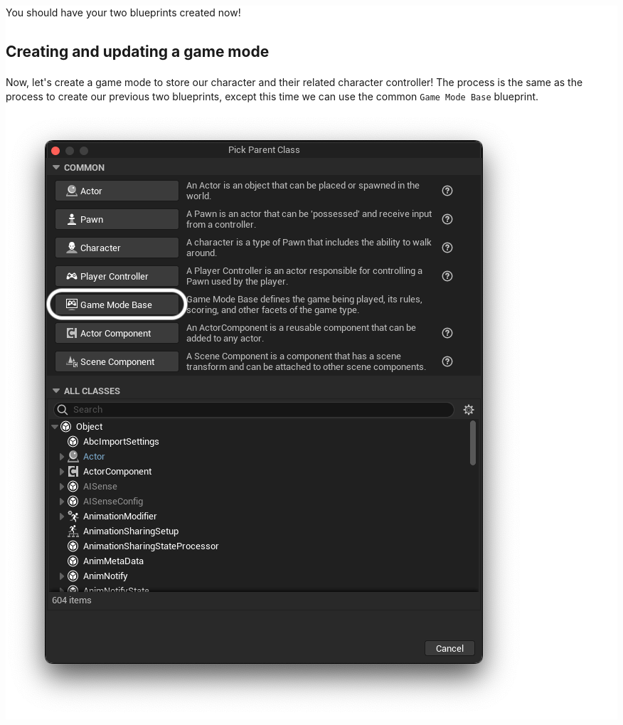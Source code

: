 <figcaption>

You should have your two blueprints created now!

</figcaption>

</figure>

## Creating and updating a game mode

Now, let's create a game mode to store our character and their related character controller! The process is the same as the process to create our previous two blueprints, except this time we can use the common `Game Mode Base` blueprint.

![](images/Screenshot-2022-09-06-at-23.08.08.png)
